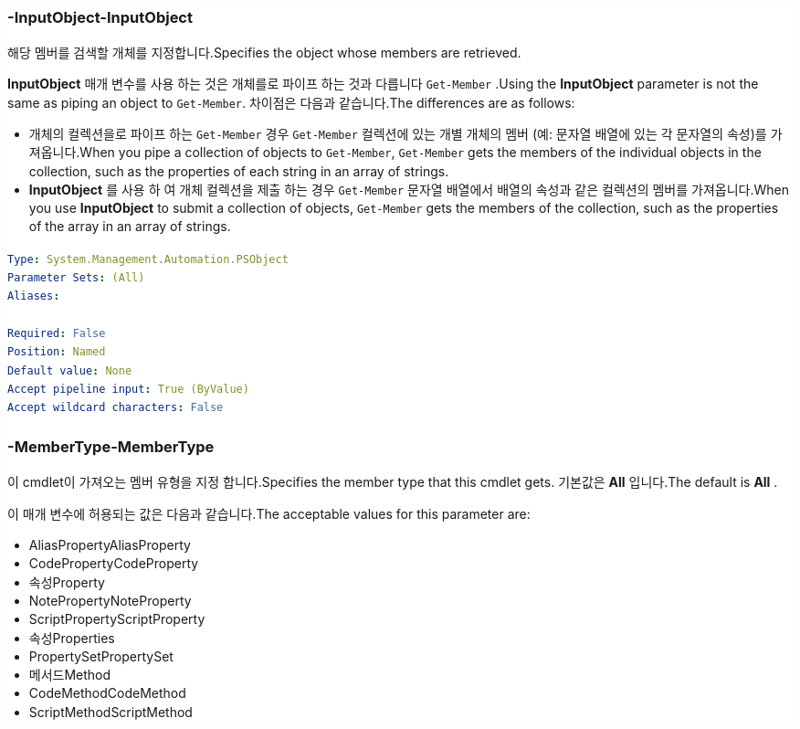 ### <span data-ttu-id="cbebb-161">-InputObject</span><span class="sxs-lookup"><span data-stu-id="cbebb-161">-InputObject</span></span>

<span data-ttu-id="cbebb-162">해당 멤버를 검색할 개체를 지정합니다.</span><span class="sxs-lookup"><span data-stu-id="cbebb-162">Specifies the object whose members are retrieved.</span></span>

<span data-ttu-id="cbebb-163">**InputObject** 매개 변수를 사용 하는 것은 개체를로 파이프 하는 것과 다릅니다 `Get-Member` .</span><span class="sxs-lookup"><span data-stu-id="cbebb-163">Using the **InputObject** parameter is not the same as piping an object to `Get-Member`.</span></span> <span data-ttu-id="cbebb-164">차이점은 다음과 같습니다.</span><span class="sxs-lookup"><span data-stu-id="cbebb-164">The differences are as follows:</span></span>

- <span data-ttu-id="cbebb-165">개체의 컬렉션을로 파이프 하는 `Get-Member` 경우 `Get-Member` 컬렉션에 있는 개별 개체의 멤버 (예: 문자열 배열에 있는 각 문자열의 속성)를 가져옵니다.</span><span class="sxs-lookup"><span data-stu-id="cbebb-165">When you pipe a collection of objects to `Get-Member`, `Get-Member` gets the members of the individual objects in the collection, such as the properties of each string in an array of strings.</span></span>
- <span data-ttu-id="cbebb-166">**InputObject** 를 사용 하 여 개체 컬렉션을 제출 하는 경우 `Get-Member` 문자열 배열에서 배열의 속성과 같은 컬렉션의 멤버를 가져옵니다.</span><span class="sxs-lookup"><span data-stu-id="cbebb-166">When you use **InputObject** to submit a collection of objects, `Get-Member` gets the members of the collection, such as the properties of the array in an array of strings.</span></span>

```yaml
Type: System.Management.Automation.PSObject
Parameter Sets: (All)
Aliases:

Required: False
Position: Named
Default value: None
Accept pipeline input: True (ByValue)
Accept wildcard characters: False
```

### <span data-ttu-id="cbebb-167">-MemberType</span><span class="sxs-lookup"><span data-stu-id="cbebb-167">-MemberType</span></span>

<span data-ttu-id="cbebb-168">이 cmdlet이 가져오는 멤버 유형을 지정 합니다.</span><span class="sxs-lookup"><span data-stu-id="cbebb-168">Specifies the member type that this cmdlet gets.</span></span> <span data-ttu-id="cbebb-169">기본값은 **All** 입니다.</span><span class="sxs-lookup"><span data-stu-id="cbebb-169">The default is **All** .</span></span>

<span data-ttu-id="cbebb-170">이 매개 변수에 허용되는 값은 다음과 같습니다.</span><span class="sxs-lookup"><span data-stu-id="cbebb-170">The acceptable values for this parameter are:</span></span>

- <span data-ttu-id="cbebb-171">AliasProperty</span><span class="sxs-lookup"><span data-stu-id="cbebb-171">AliasProperty</span></span>
- <span data-ttu-id="cbebb-172">CodeProperty</span><span class="sxs-lookup"><span data-stu-id="cbebb-172">CodeProperty</span></span>
- <span data-ttu-id="cbebb-173">속성</span><span class="sxs-lookup"><span data-stu-id="cbebb-173">Property</span></span>
- <span data-ttu-id="cbebb-174">NoteProperty</span><span class="sxs-lookup"><span data-stu-id="cbebb-174">NoteProperty</span></span>
- <span data-ttu-id="cbebb-175">ScriptProperty</span><span class="sxs-lookup"><span data-stu-id="cbebb-175">ScriptProperty</span></span>
- <span data-ttu-id="cbebb-176">속성</span><span class="sxs-lookup"><span data-stu-id="cbebb-176">Properties</span></span>
- <span data-ttu-id="cbebb-177">PropertySet</span><span class="sxs-lookup"><span data-stu-id="cbebb-177">PropertySet</span></span>
- <span data-ttu-id="cbebb-178">메서드</span><span class="sxs-lookup"><span data-stu-id="cbebb-178">Method</span></span>
- <span data-ttu-id="cbebb-179">CodeMethod</span><span class="sxs-lookup"><span data-stu-id="cbebb-179">CodeMethod</span></span>
- <span data-ttu-id="cbebb-180">ScriptMethod</span><span class="sxs-lookup"><span data-stu-id="cbebb-180">ScriptMethod</span></span>